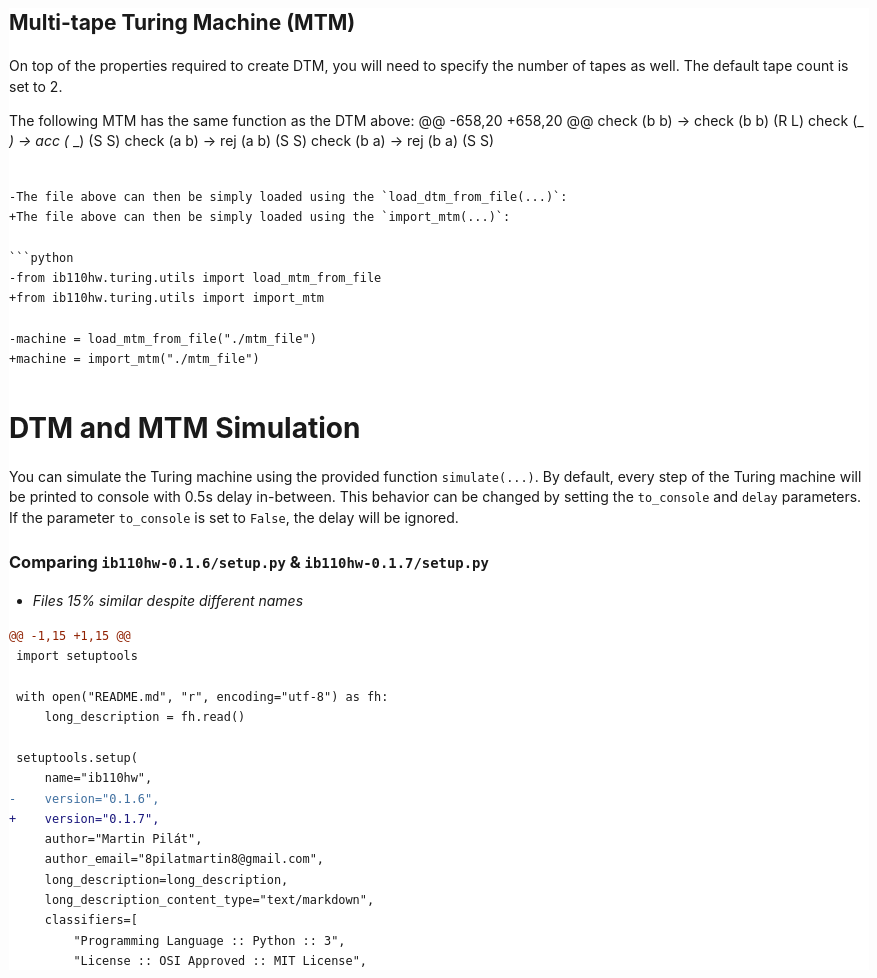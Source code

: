  ## Multi-tape Turing Machine (MTM)
 
 On top of the properties required to create DTM, you will need to specify the number of tapes as well. The default tape count is set to 2.
 
 The following MTM has the same function as the DTM above:
@@ -658,20 +658,20 @@
 check       (b b) -> check        (b b) (R L)
 check       (_ _) -> acc          (_ _) (S S)
 check       (a b) -> rej          (a b) (S S)
 check       (b a) -> rej          (b a) (S S)
 
 ```
 
-The file above can then be simply loaded using the `load_dtm_from_file(...)`:
+The file above can then be simply loaded using the `import_mtm(...)`:
 
 ```python
-from ib110hw.turing.utils import load_mtm_from_file
+from ib110hw.turing.utils import import_mtm
 
-machine = load_mtm_from_file("./mtm_file")
+machine = import_mtm("./mtm_file")
 ```
 
 # DTM and MTM Simulation
 
 You can simulate the Turing machine using the provided function `simulate(...)`. By default, every step of the Turing machine will be printed to console with 0.5s delay in-between. This behavior can be changed by setting the `to_console` and `delay` parameters. If the parameter `to_console` is set to `False`, the delay will be ignored.
 
 ```python
```

### Comparing `ib110hw-0.1.6/setup.py` & `ib110hw-0.1.7/setup.py`

 * *Files 15% similar despite different names*

```diff
@@ -1,15 +1,15 @@
 import setuptools
 
 with open("README.md", "r", encoding="utf-8") as fh:
     long_description = fh.read()
 
 setuptools.setup(
     name="ib110hw",
-    version="0.1.6",
+    version="0.1.7",
     author="Martin Pilát",
     author_email="8pilatmartin8@gmail.com",
     long_description=long_description,
     long_description_content_type="text/markdown",
     classifiers=[
         "Programming Language :: Python :: 3",
         "License :: OSI Approved :: MIT License",
```
